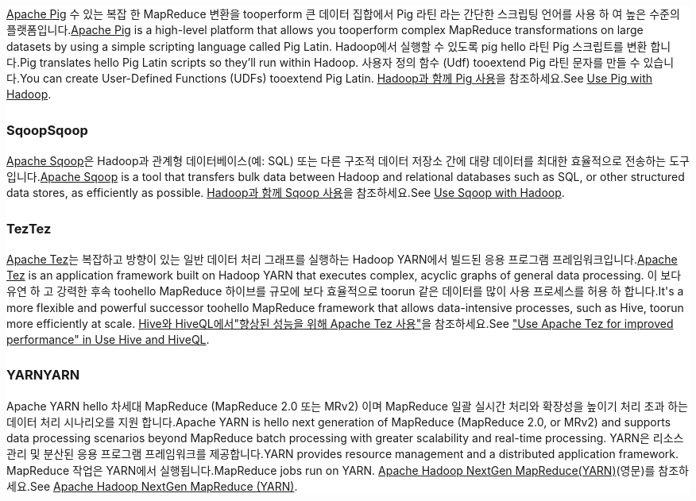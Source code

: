 <span data-ttu-id="6c374-221"><a  target="_blank" href="http://pig.apache.org/">Apache Pig</a> 수 있는 복잡 한 MapReduce 변환을 tooperform 큰 데이터 집합에서 Pig 라틴 라는 간단한 스크립팅 언어를 사용 하 여 높은 수준의 플랫폼입니다.</span><span class="sxs-lookup"><span data-stu-id="6c374-221"><a  target="_blank" href="http://pig.apache.org/">Apache Pig</a> is a high-level platform that allows you tooperform complex MapReduce transformations on large datasets by using a simple scripting language called Pig Latin.</span></span> <span data-ttu-id="6c374-222">Hadoop에서 실행할 수 있도록 pig hello 라틴 Pig 스크립트를 변환 합니다.</span><span class="sxs-lookup"><span data-stu-id="6c374-222">Pig translates hello Pig Latin scripts so they’ll run within Hadoop.</span></span> <span data-ttu-id="6c374-223">사용자 정의 함수 (Udf) tooextend Pig 라틴 문자를 만들 수 있습니다.</span><span class="sxs-lookup"><span data-stu-id="6c374-223">You can create User-Defined Functions (UDFs) tooextend Pig Latin.</span></span> <span data-ttu-id="6c374-224">[Hadoop과 함께 Pig 사용](hdinsight-use-pig.md)을 참조하세요.</span><span class="sxs-lookup"><span data-stu-id="6c374-224">See [Use Pig with Hadoop](hdinsight-use-pig.md).</span></span>

### <span data-ttu-id="6c374-225"><a name="sqoop"></a>Sqoop</span><span class="sxs-lookup"><span data-stu-id="6c374-225"><a name="sqoop"></a>Sqoop</span></span>
<span data-ttu-id="6c374-226"><a  target="_blank" href="http://sqoop.apache.org/">Apache Sqoop</a>은 Hadoop과 관계형 데이터베이스(예: SQL) 또는 다른 구조적 데이터 저장소 간에 대량 데이터를 최대한 효율적으로 전송하는 도구입니다.</span><span class="sxs-lookup"><span data-stu-id="6c374-226"><a  target="_blank" href="http://sqoop.apache.org/">Apache Sqoop</a> is a tool that transfers bulk data between Hadoop and relational databases such as SQL, or other structured data stores, as efficiently as possible.</span></span> <span data-ttu-id="6c374-227">[Hadoop과 함께 Sqoop 사용](hdinsight-use-sqoop.md)을 참조하세요.</span><span class="sxs-lookup"><span data-stu-id="6c374-227">See [Use Sqoop with Hadoop](hdinsight-use-sqoop.md).</span></span>

### <span data-ttu-id="6c374-228"><a name="tez"></a>Tez</span><span class="sxs-lookup"><span data-stu-id="6c374-228"><a name="tez"></a>Tez</span></span>
<span data-ttu-id="6c374-229"><a  target="_blank" href="http://tez.apache.org/">Apache Tez</a>는 복잡하고 방향이 있는 일반 데이터 처리 그래프를 실행하는 Hadoop YARN에서 빌드된 응용 프로그램 프레임워크입니다.</span><span class="sxs-lookup"><span data-stu-id="6c374-229"><a  target="_blank" href="http://tez.apache.org/">Apache Tez</a> is an application framework built on Hadoop YARN that executes complex, acyclic graphs of general data processing.</span></span> <span data-ttu-id="6c374-230">이 보다 유연 하 고 강력한 후속 toohello MapReduce 하이브를 규모에 보다 효율적으로 toorun 같은 데이터를 많이 사용 프로세스를 허용 하 합니다.</span><span class="sxs-lookup"><span data-stu-id="6c374-230">It's a more flexible and powerful successor toohello MapReduce framework that allows data-intensive processes, such as Hive, toorun more efficiently at scale.</span></span> <span data-ttu-id="6c374-231">[Hive와 HiveQL에서"향상된 성능을 위해 Apache Tez 사용"](hdinsight-use-hive.md#usetez)을 참조하세요.</span><span class="sxs-lookup"><span data-stu-id="6c374-231">See ["Use Apache Tez for improved performance" in Use Hive and HiveQL](hdinsight-use-hive.md#usetez).</span></span>

### <span data-ttu-id="6c374-232"><a name="yarn"></a>YARN</span><span class="sxs-lookup"><span data-stu-id="6c374-232"><a name="yarn"></a>YARN</span></span>
<span data-ttu-id="6c374-233">Apache YARN hello 차세대 MapReduce (MapReduce 2.0 또는 MRv2) 이며 MapReduce 일괄 실시간 처리와 확장성을 높이기 처리 초과 하는 데이터 처리 시나리오를 지원 합니다.</span><span class="sxs-lookup"><span data-stu-id="6c374-233">Apache YARN is hello next generation of MapReduce (MapReduce 2.0, or MRv2) and supports data processing scenarios beyond MapReduce batch processing with greater scalability and real-time processing.</span></span> <span data-ttu-id="6c374-234">YARN은 리소스 관리 및 분산된 응용 프로그램 프레임워크를 제공합니다.</span><span class="sxs-lookup"><span data-stu-id="6c374-234">YARN provides resource management and a distributed application framework.</span></span> <span data-ttu-id="6c374-235">MapReduce 작업은 YARN에서 실행됩니다.</span><span class="sxs-lookup"><span data-stu-id="6c374-235">MapReduce jobs run on YARN.</span></span> <span data-ttu-id="6c374-236"><a target="_blank" href="http://hadoop.apache.org/docs/current/hadoop-yarn/hadoop-yarn-site/YARN.html">Apache Hadoop NextGen MapReduce(YARN)</a>(영문)를 참조하세요.</span><span class="sxs-lookup"><span data-stu-id="6c374-236">See <a target="_blank" href="http://hadoop.apache.org/docs/current/hadoop-yarn/hadoop-yarn-site/YARN.html">Apache Hadoop NextGen MapReduce (YARN)</a>.</span></span>
